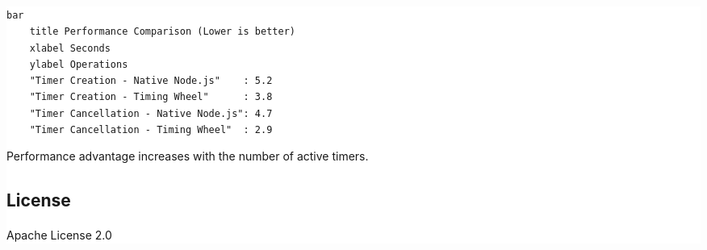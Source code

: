 ```mermaid
bar
    title Performance Comparison (Lower is better)
    xlabel Seconds
    ylabel Operations
    "Timer Creation - Native Node.js"    : 5.2
    "Timer Creation - Timing Wheel"      : 3.8
    "Timer Cancellation - Native Node.js": 4.7
    "Timer Cancellation - Timing Wheel"  : 2.9
```

Performance advantage increases with the number of active timers.

## License

Apache License 2.0
